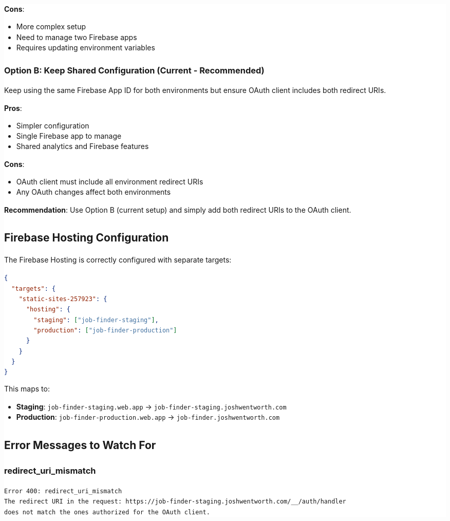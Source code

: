 **Cons**:
- More complex setup
- Need to manage two Firebase apps
- Requires updating environment variables

### Option B: Keep Shared Configuration (Current - Recommended)

Keep using the same Firebase App ID for both environments but ensure OAuth client includes both redirect URIs.

**Pros**:
- Simpler configuration
- Single Firebase app to manage
- Shared analytics and Firebase features

**Cons**:
- OAuth client must include all environment redirect URIs
- Any OAuth changes affect both environments

**Recommendation**: Use Option B (current setup) and simply add both redirect URIs to the OAuth client.

## Firebase Hosting Configuration

The Firebase Hosting is correctly configured with separate targets:

```json
{
  "targets": {
    "static-sites-257923": {
      "hosting": {
        "staging": ["job-finder-staging"],
        "production": ["job-finder-production"]
      }
    }
  }
}
```

This maps to:
- **Staging**: `job-finder-staging.web.app` → `job-finder-staging.joshwentworth.com`
- **Production**: `job-finder-production.web.app` → `job-finder.joshwentworth.com`

## Error Messages to Watch For

### redirect_uri_mismatch

```
Error 400: redirect_uri_mismatch
The redirect URI in the request: https://job-finder-staging.joshwentworth.com/__/auth/handler
does not match the ones authorized for the OAuth client.
```
